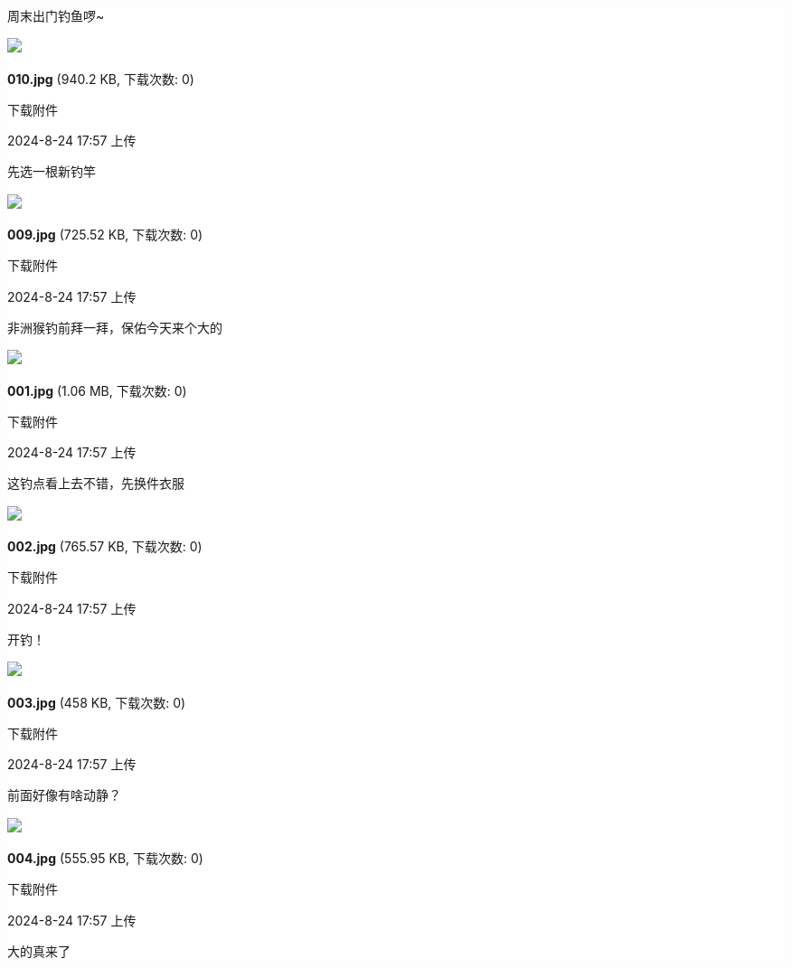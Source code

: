 周末出门钓鱼啰~

<img src="https://img.saraba1st.com/forum/202408/24/175741a0t9jttuthz9utat.jpg" referrerpolicy="no-referrer">

<strong>010.jpg</strong> (940.2 KB, 下载次数: 0)

下载附件

2024-8-24 17:57 上传

先选一根新钓竿

<img src="https://img.saraba1st.com/forum/202408/24/175741rs5nnww5a0soiccb.jpg" referrerpolicy="no-referrer">

<strong>009.jpg</strong> (725.52 KB, 下载次数: 0)

下载附件

2024-8-24 17:57 上传

非洲猴钓前拜一拜，保佑今天来个大的

<img src="https://img.saraba1st.com/forum/202408/24/175734y4iqqliq0zd9b5wi.jpg" referrerpolicy="no-referrer">

<strong>001.jpg</strong> (1.06 MB, 下载次数: 0)

下载附件

2024-8-24 17:57 上传

这钓点看上去不错，先换件衣服

<img src="https://img.saraba1st.com/forum/202408/24/175735x0dh959jj19710jo.jpg" referrerpolicy="no-referrer">

<strong>002.jpg</strong> (765.57 KB, 下载次数: 0)

下载附件

2024-8-24 17:57 上传

开钓！

<img src="https://img.saraba1st.com/forum/202408/24/175735xjxe4azzanafuxe2.jpg" referrerpolicy="no-referrer">

<strong>003.jpg</strong> (458 KB, 下载次数: 0)

下载附件

2024-8-24 17:57 上传

前面好像有啥动静？

<img src="https://img.saraba1st.com/forum/202408/24/175736bnipxxyfxncfpzpo.jpg" referrerpolicy="no-referrer">

<strong>004.jpg</strong> (555.95 KB, 下载次数: 0)

下载附件

2024-8-24 17:57 上传

大的真来了
